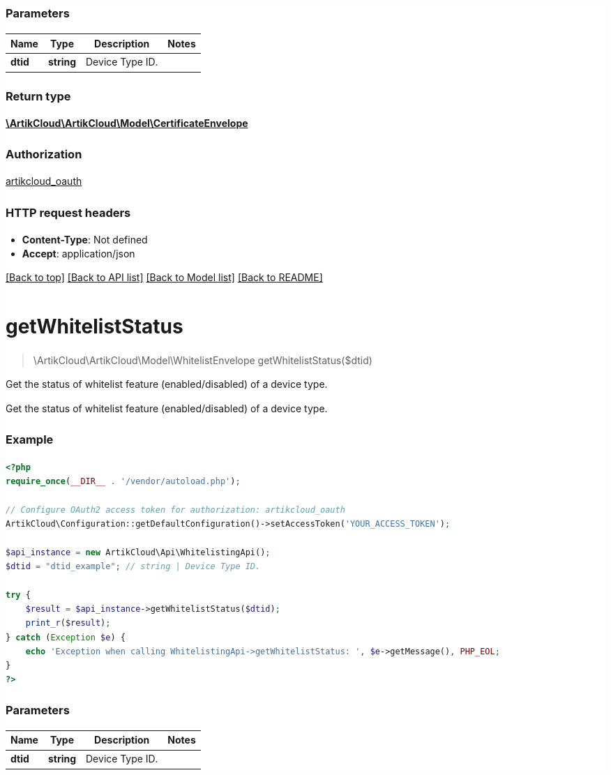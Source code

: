 ### Parameters

Name | Type | Description  | Notes
------------- | ------------- | ------------- | -------------
 **dtid** | **string**| Device Type ID. |

### Return type

[**\ArtikCloud\ArtikCloud\Model\CertificateEnvelope**](../Model/CertificateEnvelope.md)

### Authorization

[artikcloud_oauth](../../README.md#artikcloud_oauth)

### HTTP request headers

 - **Content-Type**: Not defined
 - **Accept**: application/json

[[Back to top]](#) [[Back to API list]](../../README.md#documentation-for-api-endpoints) [[Back to Model list]](../../README.md#documentation-for-models) [[Back to README]](../../README.md)

# **getWhitelistStatus**
> \ArtikCloud\ArtikCloud\Model\WhitelistEnvelope getWhitelistStatus($dtid)

Get the status of whitelist feature (enabled/disabled) of a device type.

Get the status of whitelist feature (enabled/disabled) of a device type.

### Example
```php
<?php
require_once(__DIR__ . '/vendor/autoload.php');

// Configure OAuth2 access token for authorization: artikcloud_oauth
ArtikCloud\Configuration::getDefaultConfiguration()->setAccessToken('YOUR_ACCESS_TOKEN');

$api_instance = new ArtikCloud\Api\WhitelistingApi();
$dtid = "dtid_example"; // string | Device Type ID.

try {
    $result = $api_instance->getWhitelistStatus($dtid);
    print_r($result);
} catch (Exception $e) {
    echo 'Exception when calling WhitelistingApi->getWhitelistStatus: ', $e->getMessage(), PHP_EOL;
}
?>
```

### Parameters

Name | Type | Description  | Notes
------------- | ------------- | ------------- | -------------
 **dtid** | **string**| Device Type ID. |
